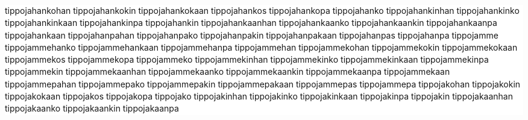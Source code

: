 tippojahankohan
tippojahankokin
tippojahankokaan
tippojahankos
tippojahankopa
tippojahanko
tippojahankinhan
tippojahankinko
tippojahankinkaan
tippojahankinpa
tippojahankin
tippojahankaanhan
tippojahankaanko
tippojahankaankin
tippojahankaanpa
tippojahankaan
tippojahanpahan
tippojahanpako
tippojahanpakin
tippojahanpakaan
tippojahanpas
tippojahanpa
tippojamme
tippojammehanko
tippojammehankaan
tippojammehanpa
tippojammehan
tippojammekohan
tippojammekokin
tippojammekokaan
tippojammekos
tippojammekopa
tippojammeko
tippojammekinhan
tippojammekinko
tippojammekinkaan
tippojammekinpa
tippojammekin
tippojammekaanhan
tippojammekaanko
tippojammekaankin
tippojammekaanpa
tippojammekaan
tippojammepahan
tippojammepako
tippojammepakin
tippojammepakaan
tippojammepas
tippojammepa
tippojakohan
tippojakokin
tippojakokaan
tippojakos
tippojakopa
tippojako
tippojakinhan
tippojakinko
tippojakinkaan
tippojakinpa
tippojakin
tippojakaanhan
tippojakaanko
tippojakaankin
tippojakaanpa